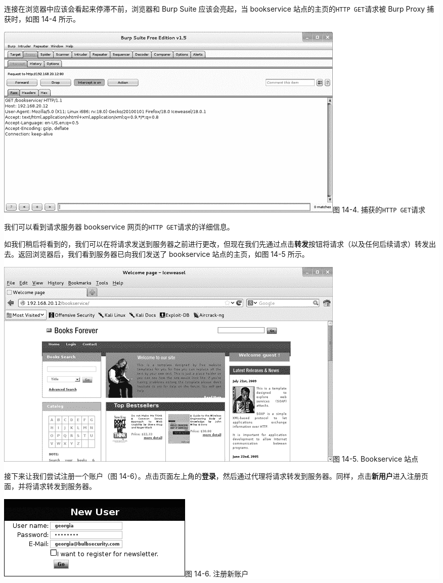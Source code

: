 连接在浏览器中应该会看起来停滞不前，浏览器和 Burp Suite 应该会亮起，当 bookservice 站点的主页的`HTTP GET`请求被 Burp Proxy 捕获时，如图 14-4 所示。

![捕获的 HTTP GET 请求](img/httpatomoreillycomsourcenostarchimages2030432.png.jpg)图 14-4. 捕获的`HTTP GET`请求

我们可以看到请求服务器 bookservice 网页的`HTTP GET`请求的详细信息。

如我们稍后将看到的，我们可以在将请求发送到服务器之前进行更改，但现在我们先通过点击**转发**按钮将请求（以及任何后续请求）转发出去。返回浏览器后，我们看到服务器已向我们发送了 bookservice 站点的主页，如图 14-5 所示。

![Bookservice 站点](img/httpatomoreillycomsourcenostarchimages2030434.png.jpg)图 14-5. Bookservice 站点

接下来让我们尝试注册一个账户（图 14-6）。点击页面左上角的**登录**，然后通过代理将请求转发到服务器。同样，点击**新用户**进入注册页面，并将请求转发到服务器。

![注册新账户](img/httpatomoreillycomsourcenostarchimages2030436.png.jpg)图 14-6. 注册新账户
